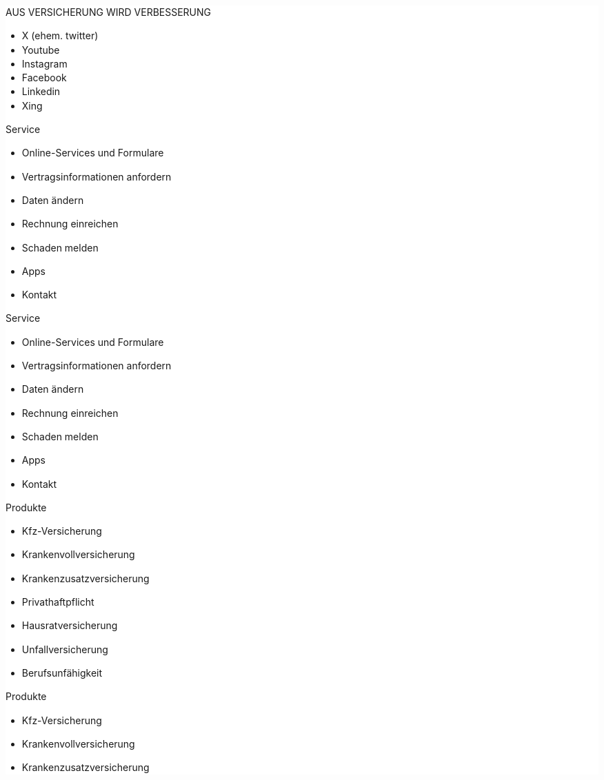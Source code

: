 AUS VERSICHERUNG WIRD VERBESSERUNG

  * X (ehem. twitter)
  * Youtube
  * Instagram
  * Facebook
  * Linkedin
  * Xing

Service

  * Online-Services und Formulare 

  * Vertragsinformationen anfordern

  * Daten ändern

  * Rechnung einreichen 

  * Schaden melden 

  * Apps 

  * Kontakt 

Service

  * Online-Services und Formulare 

  * Vertragsinformationen anfordern

  * Daten ändern

  * Rechnung einreichen 

  * Schaden melden 

  * Apps 

  * Kontakt 

Produkte

  * Kfz-Versicherung 

  * Krankenvollversicherung 

  * Krankenzusatzversicherung 

  * Privathaftpflicht 

  * Hausratversicherung 

  * Unfallversicherung 

  * Berufsunfähigkeit 

Produkte

  * Kfz-Versicherung 

  * Krankenvollversicherung 

  * Krankenzusatzversicherung 
